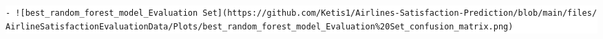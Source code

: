     - ![best_random_forest_model_Evaluation Set](https://github.com/Ketis1/Airlines-Satisfaction-Prediction/blob/main/files/AirlineSatisfactionEvaluationData/Plots/best_random_forest_model_Evaluation%20Set_confusion_matrix.png)